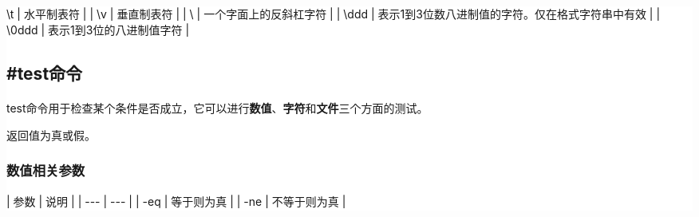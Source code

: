   \t
   | 
水平制表符
   |
| 
  \v
   | 
垂直制表符
   |
| 
  \\
   | 
一个字面上的反斜杠字符
   |
| 
  \ddd
   | 
表示1到3位数八进制值的字符。仅在格式字符串中有效
   |
| 
  \0ddd
   | 
表示1到3位的八进制值字符
   |

## #test命令

test命令用于检查某个条件是否成立，它可以进行**数值**、**字符**和**文件**三个方面的测试。

返回值为真或假。

### 数值相关参数

| 
  参数
   | 
  说明
   |
| --- | --- |
| 
  -eq
   | 
  等于则为真
   |
| 
  -ne
   | 
  不等于则为真
   |